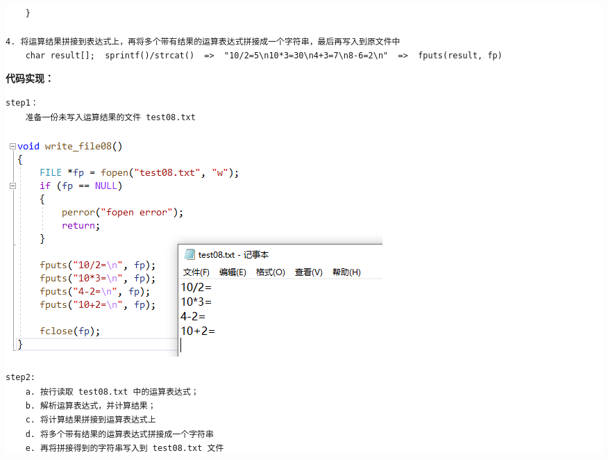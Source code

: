 ```:no-line-numbers
    }

4. 将运算结果拼接到表达式上，再将多个带有结果的运算表达式拼接成一个字符串，最后再写入到原文件中
    char result[];  sprintf()/strcat()  =>  "10/2=5\n10*3=30\n4+3=7\n8-6=2\n"  =>  fputs(result, fp)
```

**代码实现：**

```:no-line-numbers
step1：
    准备一份未写入运算结果的文件 test08.txt
```

![](./images/day10/11.png)

```:no-line-numbers
step2:
    a. 按行读取 test08.txt 中的运算表达式；
    b. 解析运算表达式，并计算结果；
    c. 将计算结果拼接到运算表达式上 
    d. 将多个带有结果的运算表达式拼接成一个字符串
    e. 再将拼接得到的字符串写入到 test08.txt 文件
```
